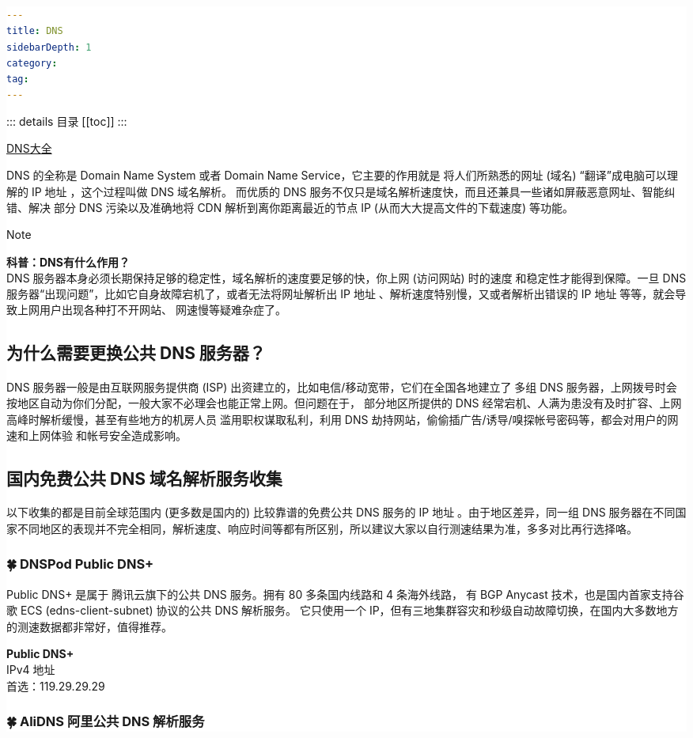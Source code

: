 ```yaml
---
title: DNS
sidebarDepth: 1
category: 
tag: 
---
```


::: details 目录
[[toc]]
:::

[DNS大全](https://dnsdaquan.com/)


DNS 的全称是 Domain Name System 或者 Domain Name Service，它主要的作用就是
将人们所熟悉的网址 (域名) “翻译”成电脑可以理解的 IP 地址  ，这个过程叫做 DNS 域名解析。
而优质的 DNS 服务不仅只是域名解析速度快，而且还兼具一些诸如屏蔽恶意网址、智能纠错、解决
部分 DNS 污染以及准确地将 CDN 解析到离你距离最近的节点 IP (从而大大提高文件的下载速度) 等功能。

> [!NOTE]
> **科普：DNS有什么作用？**   
> DNS 服务器本身必须长期保持足够的稳定性，域名解析的速度要足够的快，你上网 (访问网站) 时的速度
> 和稳定性才能得到保障。一旦 DNS 服务器“出现问题”，比如它自身故障宕机了，或者无法将网址解析出 
> IP 地址  、解析速度特别慢，又或者解析出错误的 IP 地址  等等，就会导致上网用户出现各种打不开网站、
> 网速慢等疑难杂症了。

## 
## 为什么需要更换公共 DNS 服务器？
DNS 服务器一般是由互联网服务提供商 (ISP) 出资建立的，比如电信/移动宽带，它们在全国各地建立了
多组 DNS 服务器，上网拨号时会按地区自动为你们分配，一般大家不必理会也能正常上网。但问题在于，
部分地区所提供的 DNS 经常宕机、人满为患没有及时扩容、上网高峰时解析缓慢，甚至有些地方的机房人员
滥用职权谋取私利，利用 DNS 劫持网站，偷偷插广告/诱导/嗅探帐号密码等，都会对用户的网速和上网体验
和帐号安全造成影响。

## 国内免费公共 DNS 域名解析服务收集

以下收集的都是目前全球范围内 (更多数是国内的) 比较靠谱的免费公共 DNS 服务的 IP 地址  。由于地区差异，同一组 DNS 服务器在不同国家不同地区的表现并不完全相同，解析速度、响应时间等都有所区别，所以建议大家以自行测速结果为准，多多对比再行选择咯。

### 🍀 DNSPod Public DNS+

Public DNS+ 是属于 腾讯云旗下的公共 DNS 服务。拥有 80 多条国内线路和 4 条海外线路，
有 BGP Anycast 技术，也是国内首家支持谷歌 ECS (edns-client-subnet) 协议的公共 DNS 解析服务。
它只使用一个 IP，但有三地集群容灾和秒级自动故障切换，在国内大多数地方的测速数据都非常好，值得推荐。

**Public DNS+**  
IPv4 地址    
首选：119.29.29.29    
  
  
### 🍀 AliDNS 阿里公共 DNS 解析服务  
